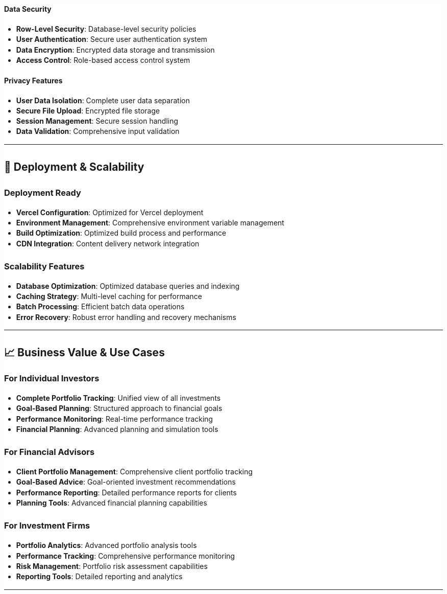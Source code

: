 #### **Data Security**
- **Row-Level Security**: Database-level security policies
- **User Authentication**: Secure user authentication system
- **Data Encryption**: Encrypted data storage and transmission
- **Access Control**: Role-based access control system

#### **Privacy Features**
- **User Data Isolation**: Complete user data separation
- **Secure File Upload**: Encrypted file storage
- **Session Management**: Secure session handling
- **Data Validation**: Comprehensive input validation

---

## 🚀 **Deployment & Scalability**

### **Deployment Ready**
- **Vercel Configuration**: Optimized for Vercel deployment
- **Environment Management**: Comprehensive environment variable management
- **Build Optimization**: Optimized build process and performance
- **CDN Integration**: Content delivery network integration

### **Scalability Features**
- **Database Optimization**: Optimized database queries and indexing
- **Caching Strategy**: Multi-level caching for performance
- **Batch Processing**: Efficient batch data operations
- **Error Recovery**: Robust error handling and recovery mechanisms

---

## 📈 **Business Value & Use Cases**

### **For Individual Investors**
- **Complete Portfolio Tracking**: Unified view of all investments
- **Goal-Based Planning**: Structured approach to financial goals
- **Performance Monitoring**: Real-time performance tracking
- **Financial Planning**: Advanced planning and simulation tools

### **For Financial Advisors**
- **Client Portfolio Management**: Comprehensive client portfolio tracking
- **Goal-Based Advice**: Goal-oriented investment recommendations
- **Performance Reporting**: Detailed performance reports for clients
- **Planning Tools**: Advanced financial planning capabilities

### **For Investment Firms**
- **Portfolio Analytics**: Advanced portfolio analysis tools
- **Performance Tracking**: Comprehensive performance monitoring
- **Risk Management**: Portfolio risk assessment capabilities
- **Reporting Tools**: Detailed reporting and analytics

---